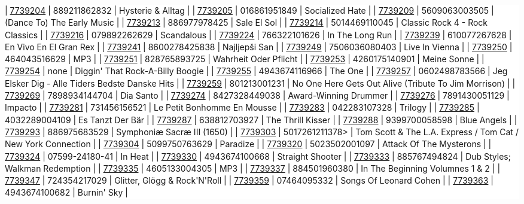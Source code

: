 | [7739204](https://www.discogs.com/release/7739204) | 889211862832 | Hysterie & Alltag |
| [7739205](https://www.discogs.com/release/7739205) | 016861951849 | Socialized Hate |
| [7739209](https://www.discogs.com/release/7739209) | 5609063003505 | (Dance To) The Early Music |
| [7739213](https://www.discogs.com/release/7739213) | 886977978425 | Sale El Sol |
| [7739214](https://www.discogs.com/release/7739214) | 5014469110045 | Classic Rock 4 - Rock Classics |
| [7739216](https://www.discogs.com/release/7739216) | 079892262629 | Scandalous |
| [7739224](https://www.discogs.com/release/7739224) | 766322101626 | In The Long Run |
| [7739239](https://www.discogs.com/release/7739239) | 610077267628 | En Vivo En El Gran Rex |
| [7739241](https://www.discogs.com/release/7739241) | 8600278425838 | Najljepši San |
| [7739249](https://www.discogs.com/release/7739249) | 7506036080403 | Live In Vienna |
| [7739250](https://www.discogs.com/release/7739250) | 464043516629 | MP3 |
| [7739251](https://www.discogs.com/release/7739251) | 828765893725 | Wahrheit Oder Pflicht |
| [7739253](https://www.discogs.com/release/7739253) | 4260175140901 | Meine Sonne |
| [7739254](https://www.discogs.com/release/7739254) | none | Diggin' That Rock-A-Billy Boogie |
| [7739255](https://www.discogs.com/release/7739255) | 4943674116966 | The One |
| [7739257](https://www.discogs.com/release/7739257) | 0602498783566 | Jeg Elsker Dig - Alle Tiders Bedste Danske Hits |
| [7739259](https://www.discogs.com/release/7739259) | 801213001231 | No One Here Gets Out Alive (Tribute To Jim Morrison) |
| [7739269](https://www.discogs.com/release/7739269) | 7898934144704 | Dia Santo |
| [7739274](https://www.discogs.com/release/7739274) | 8427328449038 | Award-Winning Drummer |
| [7739276](https://www.discogs.com/release/7739276) | 7891430051129 | Impacto |
| [7739281](https://www.discogs.com/release/7739281) | 731456156521 | Le Petit Bonhomme En Mousse |
| [7739283](https://www.discogs.com/release/7739283) | 042283107328 | Trilogy |
| [7739285](https://www.discogs.com/release/7739285) | 4032289004109 | Es Tanzt Der Bär |
| [7739287](https://www.discogs.com/release/7739287) | 638812703927 | The Thrill Kisser |
| [7739288](https://www.discogs.com/release/7739288) | 9399700058598 | Blue Angels |
| [7739293](https://www.discogs.com/release/7739293) | 886975683529 | Symphoniæ Sacræ III (1650) |
| [7739303](https://www.discogs.com/release/7739303) | 5017261211378> | Tom Scott & The L.A. Express / Tom Cat / New York Connection |
| [7739304](https://www.discogs.com/release/7739304) | 5099750763629 | Paradize |
| [7739320](https://www.discogs.com/release/7739320) | 5023502001097 | Attack Of The Mysterons |
| [7739324](https://www.discogs.com/release/7739324) | 07599-24180-41 | In Heat |
| [7739330](https://www.discogs.com/release/7739330) | 4943674100668 | Straight Shooter |
| [7739333](https://www.discogs.com/release/7739333) | 885767494824 | Dub Styles; Walkman Redemption |
| [7739335](https://www.discogs.com/release/7739335) | 4605133004305 | MP3 |
| [7739337](https://www.discogs.com/release/7739337) | 884501960380 | In The Beginning Volumnes 1 & 2 |
| [7739347](https://www.discogs.com/release/7739347) | 724354217029 | Glitter, Glögg & Rock'N'Roll |
| [7739359](https://www.discogs.com/release/7739359) | 07464095332 | Songs Of Leonard Cohen |
| [7739363](https://www.discogs.com/release/7739363) | 4943674100682 | Burnin' Sky |